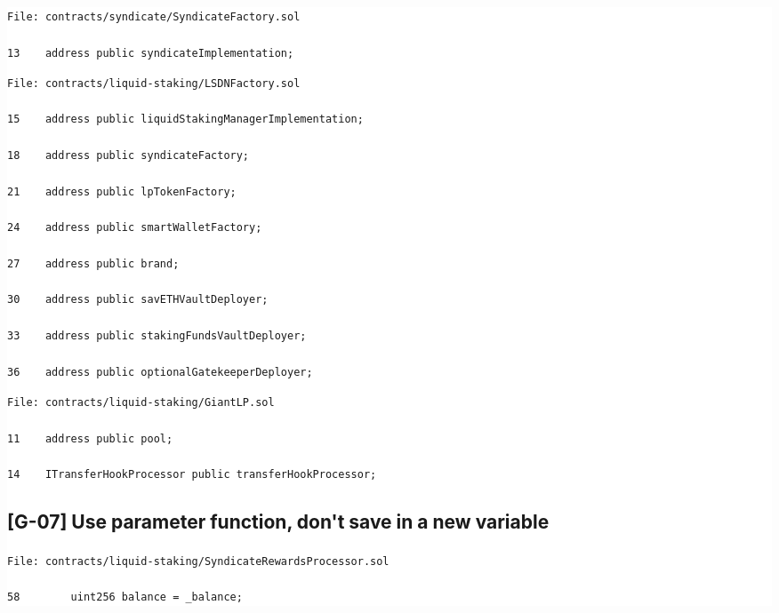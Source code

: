 ```solidity
File: contracts/syndicate/SyndicateFactory.sol

13    address public syndicateImplementation;
```

```solidity
File: contracts/liquid-staking/LSDNFactory.sol

15    address public liquidStakingManagerImplementation;

18    address public syndicateFactory;

21    address public lpTokenFactory;

24    address public smartWalletFactory;

27    address public brand;

30    address public savETHVaultDeployer;

33    address public stakingFundsVaultDeployer;

36    address public optionalGatekeeperDeployer;
```

```solidity
File: contracts/liquid-staking/GiantLP.sol

11    address public pool;

14    ITransferHookProcessor public transferHookProcessor;
```

## [G-07] Use parameter function, don't save in a new variable

```solidity
File: contracts/liquid-staking/SyndicateRewardsProcessor.sol

58        uint256 balance = _balance;
```
